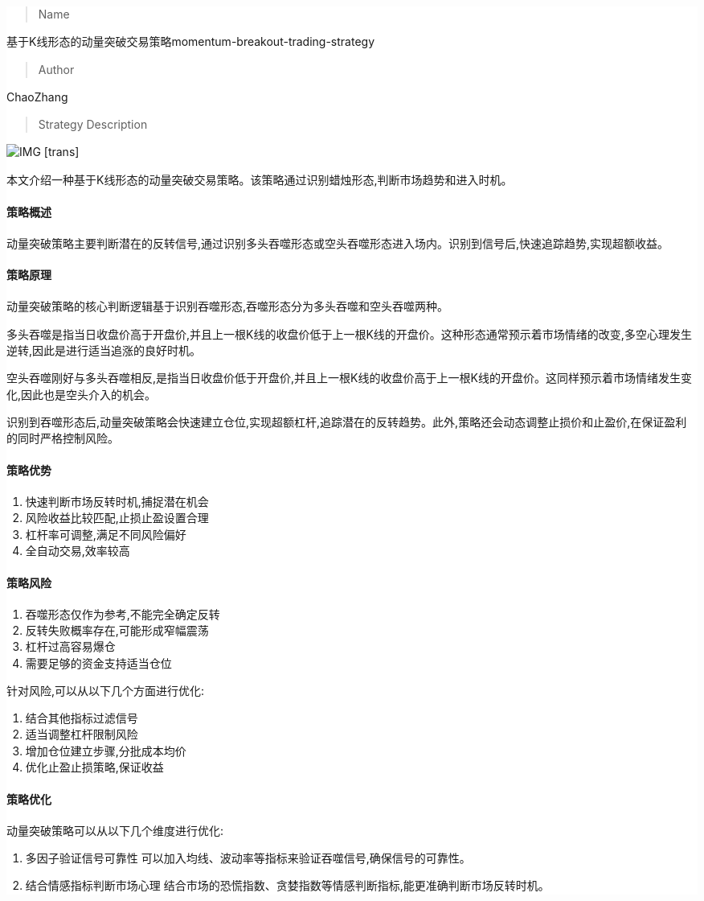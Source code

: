 
> Name

基于K线形态的动量突破交易策略momentum-breakout-trading-strategy

> Author

ChaoZhang

> Strategy Description

![IMG](https://www.fmz.com/upload/asset/188c201782d83755e9e.png)
[trans]

本文介绍一种基于K线形态的动量突破交易策略。该策略通过识别蜡烛形态,判断市场趋势和进入时机。

#### 策略概述

动量突破策略主要判断潜在的反转信号,通过识别多头吞噬形态或空头吞噬形态进入场内。识别到信号后,快速追踪趋势,实现超额收益。

#### 策略原理

动量突破策略的核心判断逻辑基于识别吞噬形态,吞噬形态分为多头吞噬和空头吞噬两种。

多头吞噬是指当日收盘价高于开盘价,并且上一根K线的收盘价低于上一根K线的开盘价。这种形态通常预示着市场情绪的改变,多空心理发生逆转,因此是进行适当追涨的良好时机。

空头吞噬刚好与多头吞噬相反,是指当日收盘价低于开盘价,并且上一根K线的收盘价高于上一根K线的开盘价。这同样预示着市场情绪发生变化,因此也是空头介入的机会。

识别到吞噬形态后,动量突破策略会快速建立仓位,实现超额杠杆,追踪潜在的反转趋势。此外,策略还会动态调整止损价和止盈价,在保证盈利的同时严格控制风险。

#### 策略优势

1. 快速判断市场反转时机,捕捉潜在机会
2. 风险收益比较匹配,止损止盈设置合理
3. 杠杆率可调整,满足不同风险偏好
4. 全自动交易,效率较高

#### 策略风险

1. 吞噬形态仅作为参考,不能完全确定反转
2. 反转失败概率存在,可能形成窄幅震荡
3. 杠杆过高容易爆仓
4. 需要足够的资金支持适当仓位

针对风险,可以从以下几个方面进行优化:

1. 结合其他指标过滤信号
2. 适当调整杠杆限制风险
3. 增加仓位建立步骤,分批成本均价
4. 优化止盈止损策略,保证收益

#### 策略优化

动量突破策略可以从以下几个维度进行优化:

1. 多因子验证信号可靠性
可以加入均线、波动率等指标来验证吞噬信号,确保信号的可靠性。

2. 结合情感指标判断市场心理
结合市场的恐慌指数、贪婪指数等情感判断指标,能更准确判断市场反转时机。
